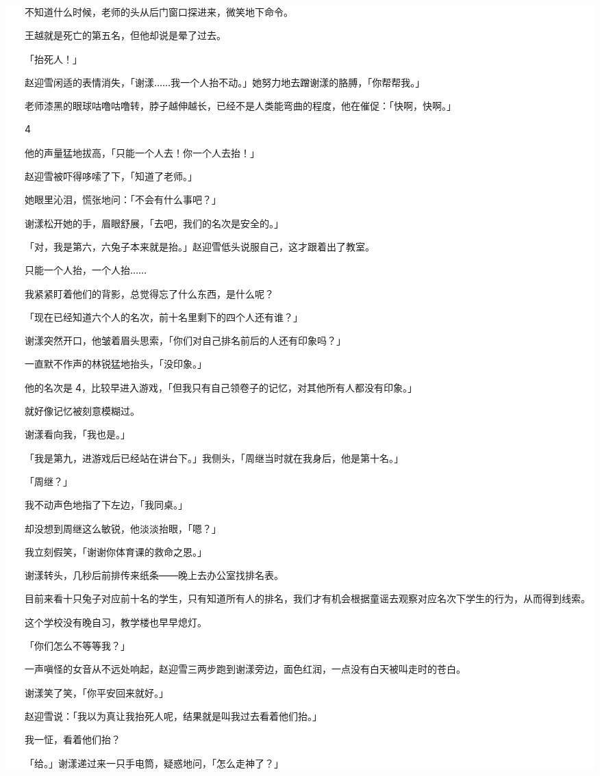 &emsp;&emsp;不知道什么时候，老师的头从后门窗口探进来，微笑地下命令。  
  
&emsp;&emsp;王越就是死亡的第五名，但他却说是晕了过去。  
  
&emsp;&emsp;「抬死人！」  
  
&emsp;&emsp;赵迎雪闲适的表情消失，「谢漾……我一个人抬不动。」她努力地去蹭谢漾的胳膊，「你帮帮我。」  
  
&emsp;&emsp;老师漆黑的眼球咕噜咕噜转，脖子越伸越长，已经不是人类能弯曲的程度，他在催促：「快啊，快啊。」  
  
&emsp;&emsp;4  
  
&emsp;&emsp;他的声量猛地拔高，「只能一个人去！你一个人去抬！」  
  
&emsp;&emsp;赵迎雪被吓得哆嗦了下，「知道了老师。」  
  
&emsp;&emsp;她眼里沁泪，慌张地问：「不会有什么事吧？」  
  
&emsp;&emsp;谢漾松开她的手，眉眼舒展，「去吧，我们的名次是安全的。」  
  
&emsp;&emsp;「对，我是第六，六兔子本来就是抬。」赵迎雪低头说服自己，这才跟着出了教室。  
  
&emsp;&emsp;只能一个人抬，一个人抬……  
  
&emsp;&emsp;我紧紧盯着他们的背影，总觉得忘了什么东西，是什么呢？  
  
&emsp;&emsp;「现在已经知道六个人的名次，前十名里剩下的四个人还有谁？」  
  
&emsp;&emsp;谢漾突然开口，他皱着眉头思索，「你们对自己排名前后的人还有印象吗？」  
  
&emsp;&emsp;一直默不作声的林锐猛地抬头，「没印象。」  
  
&emsp;&emsp;他的名次是 4，比较早进入游戏，「但我只有自己领卷子的记忆，对其他所有人都没有印象。」  
  
&emsp;&emsp;就好像记忆被刻意模糊过。  
  
&emsp;&emsp;谢漾看向我，「我也是。」  
  
&emsp;&emsp;「我是第九，进游戏后已经站在讲台下。」我侧头，「周继当时就在我身后，他是第十名。」  
  
&emsp;&emsp;「周继？」  
  
&emsp;&emsp;我不动声色地指了下左边，「我同桌。」  
  
&emsp;&emsp;却没想到周继这么敏锐，他淡淡抬眼，「嗯？」  
  
&emsp;&emsp;我立刻假笑，「谢谢你体育课的救命之恩。」  
  
&emsp;&emsp;谢漾转头，几秒后前排传来纸条——晚上去办公室找排名表。  
  
&emsp;&emsp;目前来看十只兔子对应前十名的学生，只有知道所有人的排名，我们才有机会根据童谣去观察对应名次下学生的行为，从而得到线索。  
  
&emsp;&emsp;这个学校没有晚自习，教学楼也早早熄灯。  
  
&emsp;&emsp;「你们怎么不等等我？」  
  
&emsp;&emsp;一声嗔怪的女音从不远处响起，赵迎雪三两步跑到谢漾旁边，面色红润，一点没有白天被叫走时的苍白。  
  
&emsp;&emsp;谢漾笑了笑，「你平安回来就好。」  
  
&emsp;&emsp;赵迎雪说：「我以为真让我抬死人呢，结果就是叫我过去看着他们抬。」  
  
&emsp;&emsp;我一怔，看着他们抬？  
  
&emsp;&emsp;「给。」谢漾递过来一只手电筒，疑惑地问，「怎么走神了？」  
  